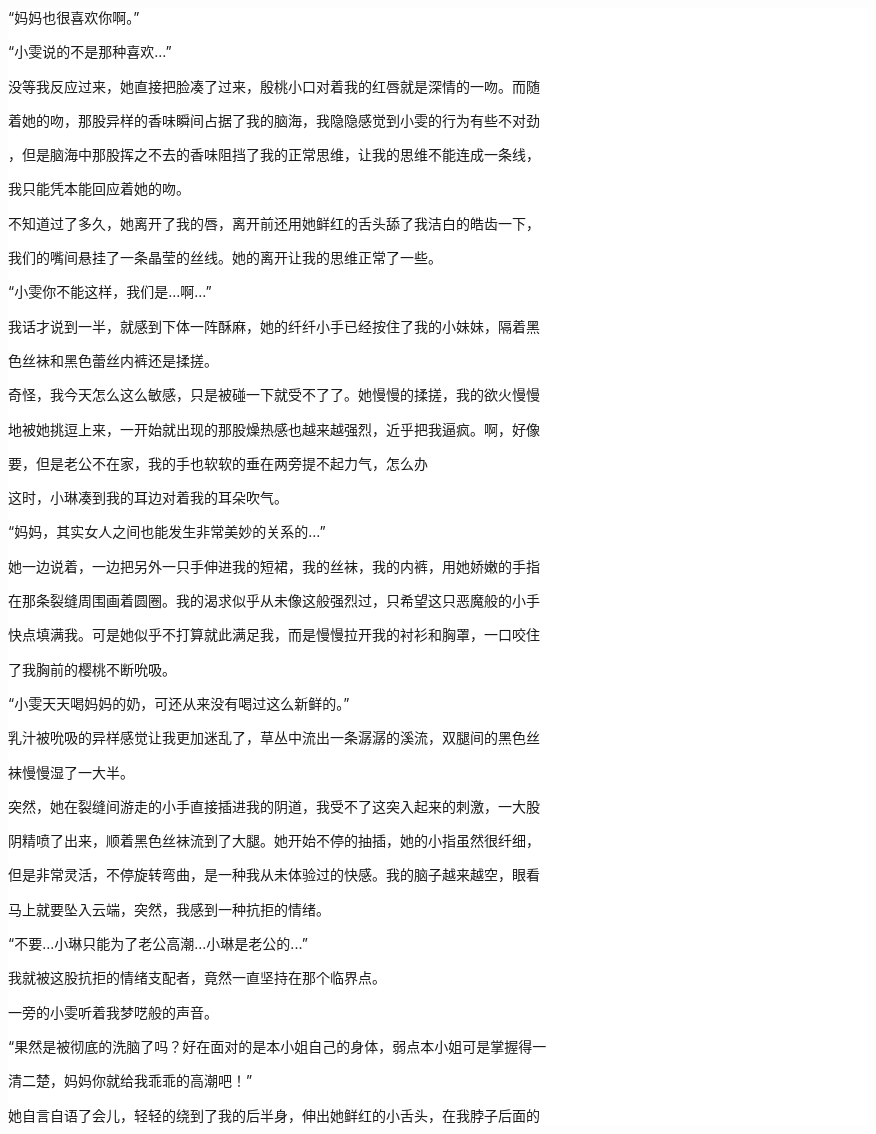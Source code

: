 “妈妈也很喜欢你啊。”

“小雯说的不是那种喜欢...”

没等我反应过来，她直接把脸凑了过来，殷桃小口对着我的红唇就是深情的一吻。而随

着她的吻，那股异样的香味瞬间占据了我的脑海，我隐隐感觉到小雯的行为有些不对劲

，但是脑海中那股挥之不去的香味阻挡了我的正常思维，让我的思维不能连成一条线，

我只能凭本能回应着她的吻。

不知道过了多久，她离开了我的唇，离开前还用她鲜红的舌头舔了我洁白的皓齿一下，

我们的嘴间悬挂了一条晶莹的丝线。她的离开让我的思维正常了一些。

“小雯你不能这样，我们是...啊...”

我话才说到一半，就感到下体一阵酥麻，她的纤纤小手已经按住了我的小妹妹，隔着黑

色丝袜和黑色蕾丝内裤还是揉搓。

奇怪，我今天怎么这么敏感，只是被碰一下就受不了了。她慢慢的揉搓，我的欲火慢慢

地被她挑逗上来，一开始就出现的那股燥热感也越来越强烈，近乎把我逼疯。啊，好像

要，但是老公不在家，我的手也软软的垂在两旁提不起力气，怎么办

这时，小琳凑到我的耳边对着我的耳朵吹气。

“妈妈，其实女人之间也能发生非常美妙的关系的...”

她一边说着，一边把另外一只手伸进我的短裙，我的丝袜，我的内裤，用她娇嫩的手指

在那条裂缝周围画着圆圈。我的渴求似乎从未像这般强烈过，只希望这只恶魔般的小手

快点填满我。可是她似乎不打算就此满足我，而是慢慢拉开我的衬衫和胸罩，一口咬住

了我胸前的樱桃不断吮吸。

“小雯天天喝妈妈的奶，可还从来没有喝过这么新鲜的。”

乳汁被吮吸的异样感觉让我更加迷乱了，草丛中流出一条潺潺的溪流，双腿间的黑色丝

袜慢慢湿了一大半。

突然，她在裂缝间游走的小手直接插进我的阴道，我受不了这突入起来的刺激，一大股

阴精喷了出来，顺着黑色丝袜流到了大腿。她开始不停的抽插，她的小指虽然很纤细，

但是非常灵活，不停旋转弯曲，是一种我从未体验过的快感。我的脑子越来越空，眼看

马上就要坠入云端，突然，我感到一种抗拒的情绪。

“不要...小琳只能为了老公高潮...小琳是老公的...”

我就被这股抗拒的情绪支配者，竟然一直坚持在那个临界点。

一旁的小雯听着我梦呓般的声音。

“果然是被彻底的洗脑了吗？好在面对的是本小姐自己的身体，弱点本小姐可是掌握得一

清二楚，妈妈你就给我乖乖的高潮吧！”

她自言自语了会儿，轻轻的绕到了我的后半身，伸出她鲜红的小舌头，在我脖子后面的
